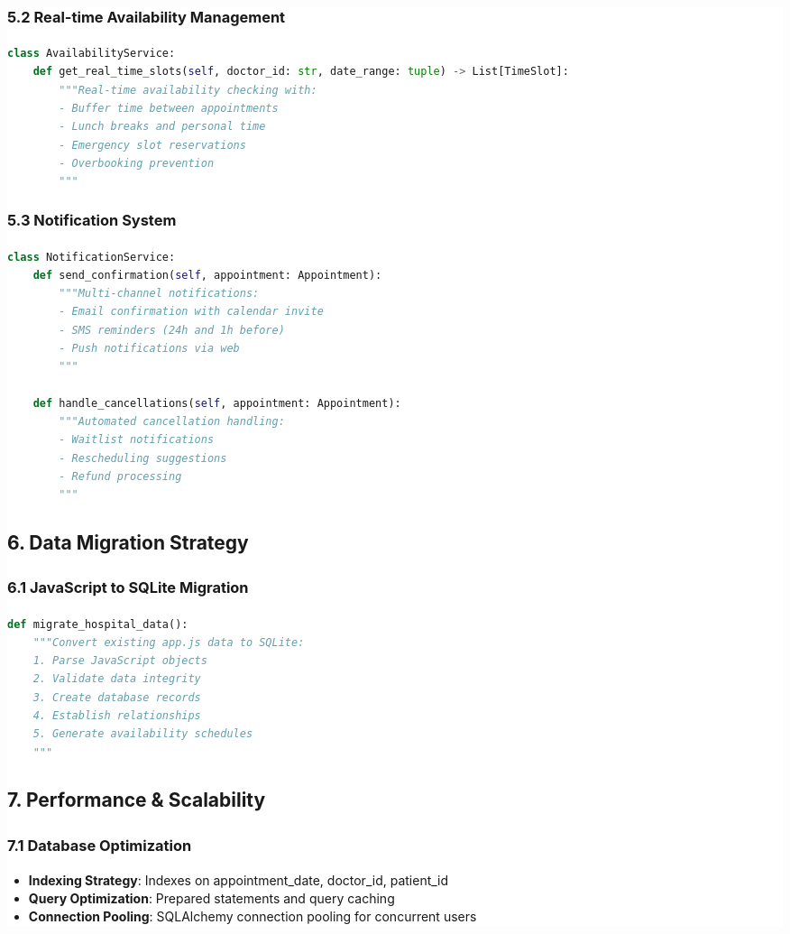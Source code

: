 
### 5.2 Real-time Availability Management
```python
class AvailabilityService:
    def get_real_time_slots(self, doctor_id: str, date_range: tuple) -> List[TimeSlot]:
        """Real-time availability checking with:
        - Buffer time between appointments
        - Lunch breaks and personal time
        - Emergency slot reservations
        - Overbooking prevention
        """
```

### 5.3 Notification System
```python
class NotificationService:
    def send_confirmation(self, appointment: Appointment):
        """Multi-channel notifications:
        - Email confirmation with calendar invite
        - SMS reminders (24h and 1h before)
        - Push notifications via web
        """
        
    def handle_cancellations(self, appointment: Appointment):
        """Automated cancellation handling:
        - Waitlist notifications
        - Rescheduling suggestions
        - Refund processing
        """
```

## 6. Data Migration Strategy

### 6.1 JavaScript to SQLite Migration
```python
def migrate_hospital_data():
    """Convert existing app.js data to SQLite:
    1. Parse JavaScript objects
    2. Validate data integrity
    3. Create database records
    4. Establish relationships
    5. Generate availability schedules
    """
```

## 7. Performance & Scalability

### 7.1 Database Optimization
- **Indexing Strategy**: Indexes on appointment_date, doctor_id, patient_id
- **Query Optimization**: Prepared statements and query caching
- **Connection Pooling**: SQLAlchemy connection pooling for concurrent users
